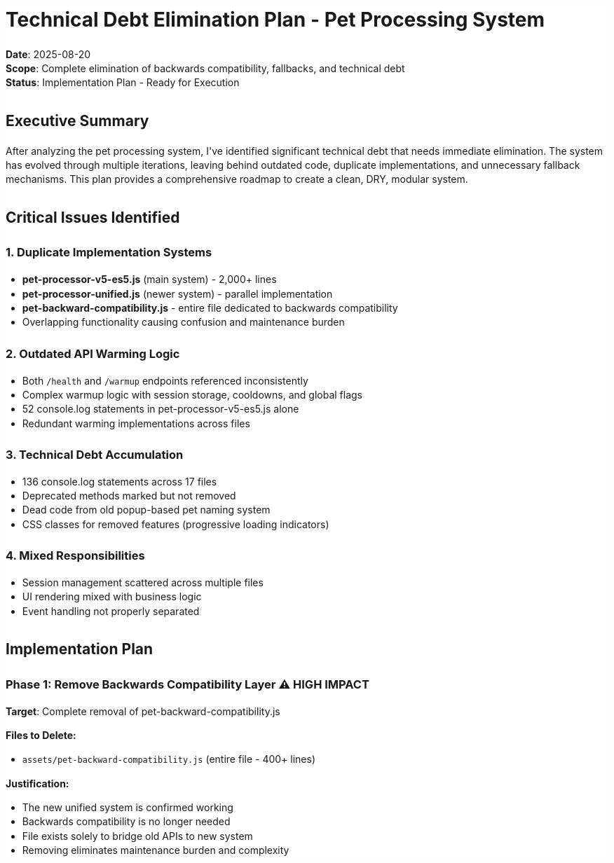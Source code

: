# Technical Debt Elimination Plan - Pet Processing System

**Date**: 2025-08-20  
**Scope**: Complete elimination of backwards compatibility, fallbacks, and technical debt  
**Status**: Implementation Plan - Ready for Execution

## Executive Summary

After analyzing the pet processing system, I've identified significant technical debt that needs immediate elimination. The system has evolved through multiple iterations, leaving behind outdated code, duplicate implementations, and unnecessary fallback mechanisms. This plan provides a comprehensive roadmap to create a clean, DRY, modular system.

## Critical Issues Identified

### 1. Duplicate Implementation Systems
- **pet-processor-v5-es5.js** (main system) - 2,000+ lines
- **pet-processor-unified.js** (newer system) - parallel implementation
- **pet-backward-compatibility.js** - entire file dedicated to backwards compatibility
- Overlapping functionality causing confusion and maintenance burden

### 2. Outdated API Warming Logic
- Both `/health` and `/warmup` endpoints referenced inconsistently
- Complex warmup logic with session storage, cooldowns, and global flags
- 52 console.log statements in pet-processor-v5-es5.js alone
- Redundant warming implementations across files

### 3. Technical Debt Accumulation
- 136 console.log statements across 17 files
- Deprecated methods marked but not removed
- Dead code from old popup-based pet naming system
- CSS classes for removed features (progressive loading indicators)

### 4. Mixed Responsibilities
- Session management scattered across multiple files
- UI rendering mixed with business logic
- Event handling not properly separated

## Implementation Plan

### Phase 1: Remove Backwards Compatibility Layer ⚠️ HIGH IMPACT
**Target**: Complete removal of pet-backward-compatibility.js

**Files to Delete:**
- `assets/pet-backward-compatibility.js` (entire file - 400+ lines)

**Justification:**
- The new unified system is confirmed working
- Backwards compatibility is no longer needed
- File exists solely to bridge old APIs to new system
- Removing eliminates maintenance burden and complexity
